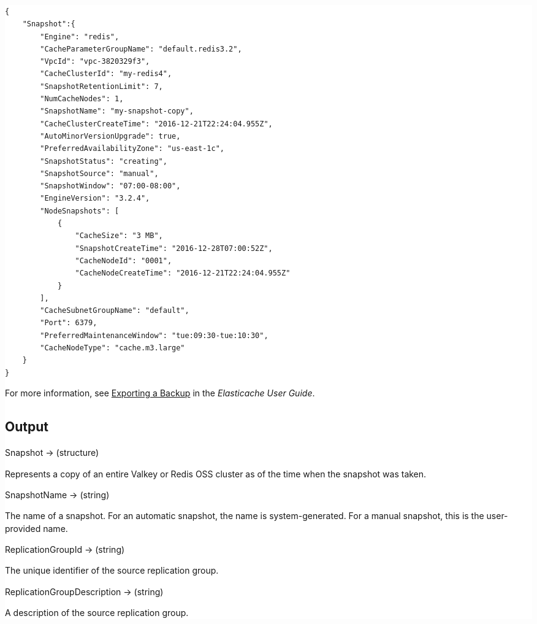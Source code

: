 ```
{
    "Snapshot":{
        "Engine": "redis",
        "CacheParameterGroupName": "default.redis3.2",
        "VpcId": "vpc-3820329f3",
        "CacheClusterId": "my-redis4",
        "SnapshotRetentionLimit": 7,
        "NumCacheNodes": 1,
        "SnapshotName": "my-snapshot-copy",
        "CacheClusterCreateTime": "2016-12-21T22:24:04.955Z",
        "AutoMinorVersionUpgrade": true,
        "PreferredAvailabilityZone": "us-east-1c",
        "SnapshotStatus": "creating",
        "SnapshotSource": "manual",
        "SnapshotWindow": "07:00-08:00",
        "EngineVersion": "3.2.4",
        "NodeSnapshots": [
            {
                "CacheSize": "3 MB",
                "SnapshotCreateTime": "2016-12-28T07:00:52Z",
                "CacheNodeId": "0001",
                "CacheNodeCreateTime": "2016-12-21T22:24:04.955Z"
            }
        ],
        "CacheSubnetGroupName": "default",
        "Port": 6379,
        "PreferredMaintenanceWindow": "tue:09:30-tue:10:30",
        "CacheNodeType": "cache.m3.large"
    }
}
```

For more information, see [Exporting a Backup](https://docs.aws.amazon.com/AmazonElastiCache/latest/red-ug/backups-exporting.html) in the *Elasticache User Guide*.

## Output

Snapshot -> (structure)

Represents a copy of an entire Valkey or Redis OSS cluster as of the time when the snapshot was taken.

SnapshotName -> (string)

The name of a snapshot. For an automatic snapshot, the name is system-generated. For a manual snapshot, this is the user-provided name.

ReplicationGroupId -> (string)

The unique identifier of the source replication group.

ReplicationGroupDescription -> (string)

A description of the source replication group.
